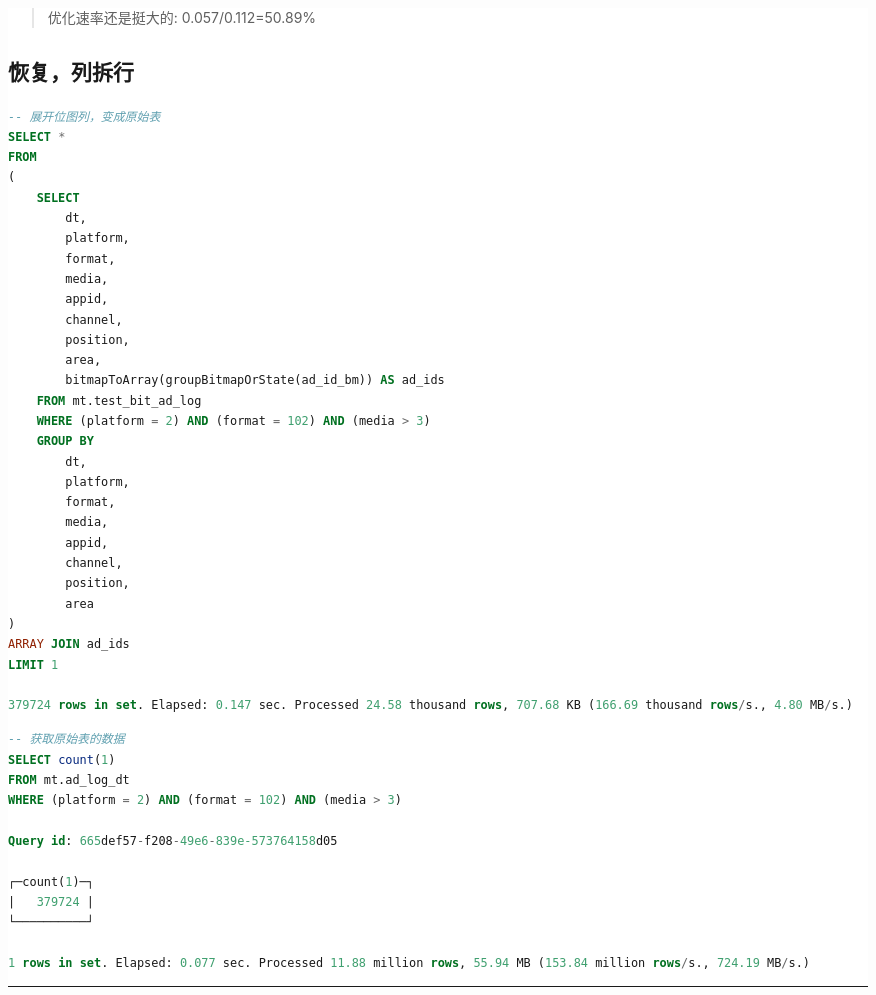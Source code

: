 > 优化速率还是挺大的: 0.057/0.112=50.89%

## 恢复，列拆行
```sql
-- 展开位图列，变成原始表
SELECT *
FROM
(
    SELECT
        dt,
        platform,
        format,
        media,
        appid,
        channel,
        position,
        area,
        bitmapToArray(groupBitmapOrState(ad_id_bm)) AS ad_ids
    FROM mt.test_bit_ad_log
    WHERE (platform = 2) AND (format = 102) AND (media > 3)
    GROUP BY
        dt,
        platform,
        format,
        media,
        appid,
        channel,
        position,
        area
)
ARRAY JOIN ad_ids
LIMIT 1

379724 rows in set. Elapsed: 0.147 sec. Processed 24.58 thousand rows, 707.68 KB (166.69 thousand rows/s., 4.80 MB/s.)

```

```sql
-- 获取原始表的数据
SELECT count(1)
FROM mt.ad_log_dt
WHERE (platform = 2) AND (format = 102) AND (media > 3)

Query id: 665def57-f208-49e6-839e-573764158d05

┌─count(1)─┐
|   379724 |
└──────────┘

1 rows in set. Elapsed: 0.077 sec. Processed 11.88 million rows, 55.94 MB (153.84 million rows/s., 724.19 MB/s.)
```

---